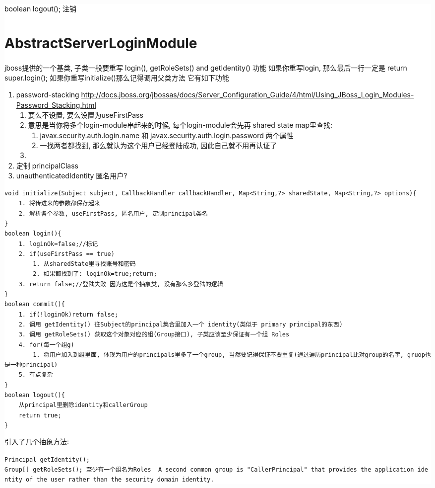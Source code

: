 boolean logout();
注销

# AbstractServerLoginModule #
jboss提供的一个基类,
子类一般要重写 login(), getRoleSets() and getIdentity() 功能
如果你重写login, 那么最后一行一定是 return super.login();
如果你重写initialize()那么记得调用父类方法
它有如下功能
1.  password-stacking http://docs.jboss.org/jbossas/docs/Server_Configuration_Guide/4/html/Using_JBoss_Login_Modules-Password_Stacking.html
	1.  要么不设置, 要么设置为useFirstPass
	2.  意思是当你将多个login-module串起来的时候, 每个login-module会先再 shared state map里查找:
		1.  javax.security.auth.login.name 和 javax.security.auth.login.password 两个属性
		2.  一找两者都找到, 那么就认为这个用户已经登陆成功, 因此自己就不用再认证了
	3.  
2.  定制 principalClass
3.  unauthenticatedIdentity 匿名用户?


```
void initialize(Subject subject, CallbackHandler callbackHandler, Map<String,?> sharedState, Map<String,?> options){
	1. 将传进来的参数都保存起来
	2. 解析各个参数, useFirstPass, 匿名用户, 定制principal类名
}
boolean login(){
	1. loginOk=false;//标记
	2. if(useFirstPass == true)
		1. 从sharedState里寻找账号和密码
		2. 如果都找到了: loginOk=true;return;
	3. return false;//登陆失败 因为这是个抽象类, 没有那么多登陆的逻辑
}
boolean commit(){
	1. if(!loginOk)return false;
	2. 调用 getIdentity() 往Subject的principal集合里加入一个 identity(类似于 primary principal的东西)
	3. 调用 getRoleSets() 获取这个对象对应的组(Group接口), 子类应该至少保证有一个组 Roles
	4. for(每一个组g)
		1. 将用户加入到组里面, 体现为用户的principals里多了一个group, 当然要记得保证不要重复(通过遍历principal比对group的名字, gruop也是一种principal)
	5. 有点复杂
}
boolean logout(){
	从principal里删除identity和callerGroup
	return true;
}
```
引入了几个抽象方法:
```
Principal getIdentity();
Group[] getRoleSets(); 至少有一个组名为Roles  A second common group is "CallerPrincipal" that provides the application identity of the user rather than the security domain identity.

```
